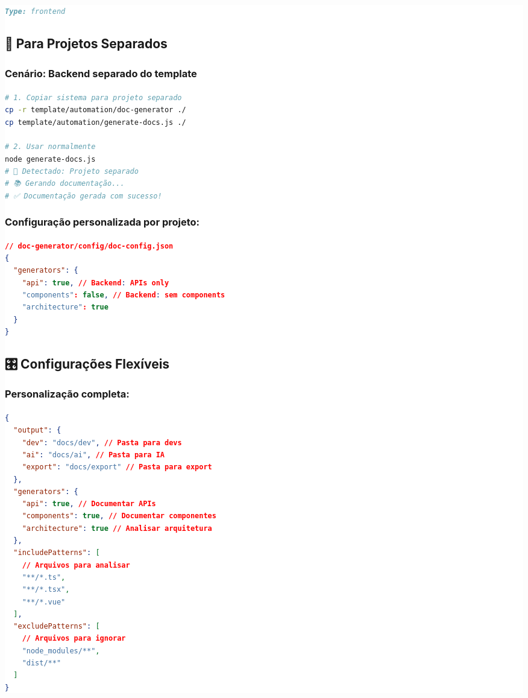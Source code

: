 ```markdown
Type: frontend
```

## 🔄 Para Projetos Separados

### Cenário: Backend separado do template

```bash
# 1. Copiar sistema para projeto separado
cp -r template/automation/doc-generator ./
cp template/automation/generate-docs.js ./

# 2. Usar normalmente
node generate-docs.js
# 🎯 Detectado: Projeto separado
# 📚 Gerando documentação...
# ✅ Documentação gerada com sucesso!
```

### Configuração personalizada por projeto:

```json
// doc-generator/config/doc-config.json
{
  "generators": {
    "api": true, // Backend: APIs only
    "components": false, // Backend: sem components
    "architecture": true
  }
}
```

## 🎛️ Configurações Flexíveis

### Personalização completa:

```json
{
  "output": {
    "dev": "docs/dev", // Pasta para devs
    "ai": "docs/ai", // Pasta para IA
    "export": "docs/export" // Pasta para export
  },
  "generators": {
    "api": true, // Documentar APIs
    "components": true, // Documentar componentes
    "architecture": true // Analisar arquitetura
  },
  "includePatterns": [
    // Arquivos para analisar
    "**/*.ts",
    "**/*.tsx",
    "**/*.vue"
  ],
  "excludePatterns": [
    // Arquivos para ignorar
    "node_modules/**",
    "dist/**"
  ]
}
```
